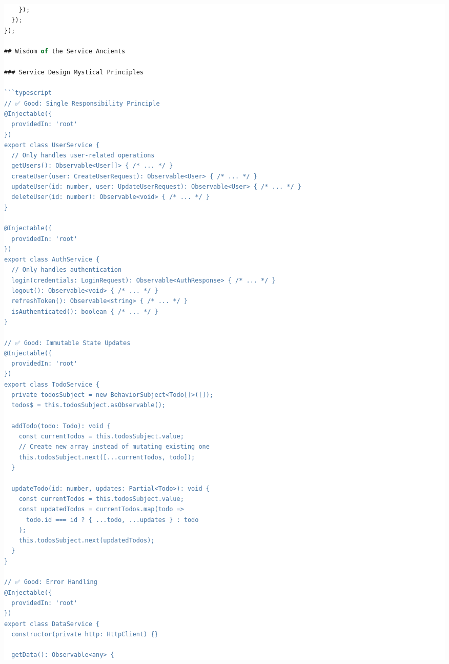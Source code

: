 ```typescript
    });
  });
});

## Wisdom of the Service Ancients

### Service Design Mystical Principles

```typescript
// ✅ Good: Single Responsibility Principle
@Injectable({
  providedIn: 'root'
})
export class UserService {
  // Only handles user-related operations
  getUsers(): Observable<User[]> { /* ... */ }
  createUser(user: CreateUserRequest): Observable<User> { /* ... */ }
  updateUser(id: number, user: UpdateUserRequest): Observable<User> { /* ... */ }
  deleteUser(id: number): Observable<void> { /* ... */ }
}

@Injectable({
  providedIn: 'root'
})
export class AuthService {
  // Only handles authentication
  login(credentials: LoginRequest): Observable<AuthResponse> { /* ... */ }
  logout(): Observable<void> { /* ... */ }
  refreshToken(): Observable<string> { /* ... */ }
  isAuthenticated(): boolean { /* ... */ }
}

// ✅ Good: Immutable State Updates
@Injectable({
  providedIn: 'root'
})
export class TodoService {
  private todosSubject = new BehaviorSubject<Todo[]>([]);
  todos$ = this.todosSubject.asObservable();

  addTodo(todo: Todo): void {
    const currentTodos = this.todosSubject.value;
    // Create new array instead of mutating existing one
    this.todosSubject.next([...currentTodos, todo]);
  }

  updateTodo(id: number, updates: Partial<Todo>): void {
    const currentTodos = this.todosSubject.value;
    const updatedTodos = currentTodos.map(todo =>
      todo.id === id ? { ...todo, ...updates } : todo
    );
    this.todosSubject.next(updatedTodos);
  }
}

// ✅ Good: Error Handling
@Injectable({
  providedIn: 'root'
})
export class DataService {
  constructor(private http: HttpClient) {}

  getData(): Observable<any> {
```